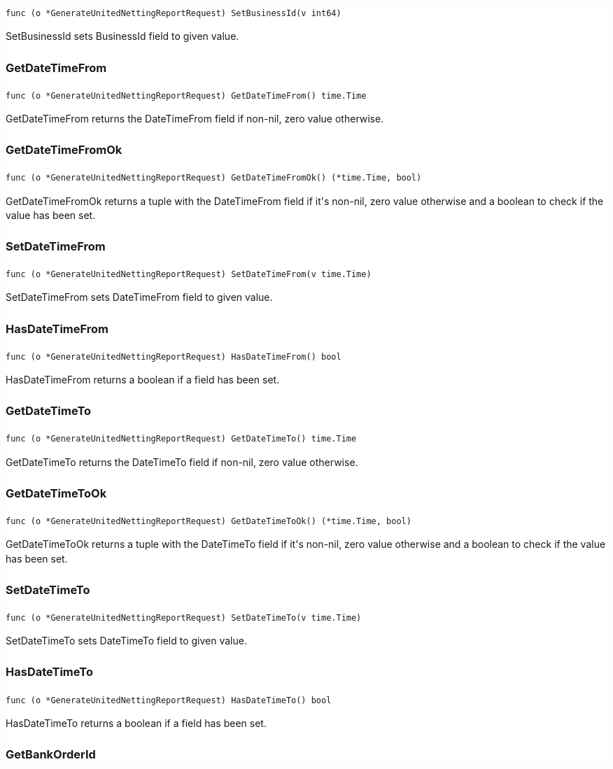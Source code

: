 `func (o *GenerateUnitedNettingReportRequest) SetBusinessId(v int64)`

SetBusinessId sets BusinessId field to given value.


### GetDateTimeFrom

`func (o *GenerateUnitedNettingReportRequest) GetDateTimeFrom() time.Time`

GetDateTimeFrom returns the DateTimeFrom field if non-nil, zero value otherwise.

### GetDateTimeFromOk

`func (o *GenerateUnitedNettingReportRequest) GetDateTimeFromOk() (*time.Time, bool)`

GetDateTimeFromOk returns a tuple with the DateTimeFrom field if it's non-nil, zero value otherwise
and a boolean to check if the value has been set.

### SetDateTimeFrom

`func (o *GenerateUnitedNettingReportRequest) SetDateTimeFrom(v time.Time)`

SetDateTimeFrom sets DateTimeFrom field to given value.

### HasDateTimeFrom

`func (o *GenerateUnitedNettingReportRequest) HasDateTimeFrom() bool`

HasDateTimeFrom returns a boolean if a field has been set.

### GetDateTimeTo

`func (o *GenerateUnitedNettingReportRequest) GetDateTimeTo() time.Time`

GetDateTimeTo returns the DateTimeTo field if non-nil, zero value otherwise.

### GetDateTimeToOk

`func (o *GenerateUnitedNettingReportRequest) GetDateTimeToOk() (*time.Time, bool)`

GetDateTimeToOk returns a tuple with the DateTimeTo field if it's non-nil, zero value otherwise
and a boolean to check if the value has been set.

### SetDateTimeTo

`func (o *GenerateUnitedNettingReportRequest) SetDateTimeTo(v time.Time)`

SetDateTimeTo sets DateTimeTo field to given value.

### HasDateTimeTo

`func (o *GenerateUnitedNettingReportRequest) HasDateTimeTo() bool`

HasDateTimeTo returns a boolean if a field has been set.

### GetBankOrderId
